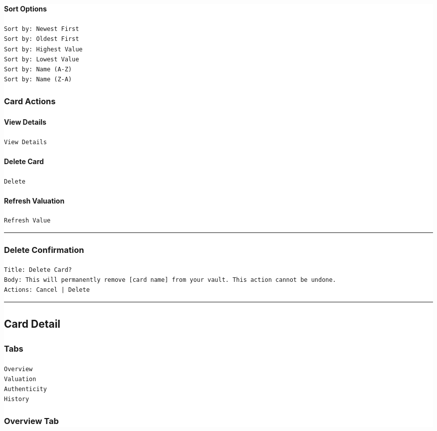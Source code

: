 #### Sort Options

```
Sort by: Newest First
Sort by: Oldest First
Sort by: Highest Value
Sort by: Lowest Value
Sort by: Name (A-Z)
Sort by: Name (Z-A)
```

### Card Actions

#### View Details

```
View Details
```

#### Delete Card

```
Delete
```

#### Refresh Valuation

```
Refresh Value
```

---

### Delete Confirmation

```
Title: Delete Card?
Body: This will permanently remove [card name] from your vault. This action cannot be undone.
Actions: Cancel | Delete
```

---

## Card Detail

### Tabs

```
Overview
Valuation
Authenticity
History
```

### Overview Tab

